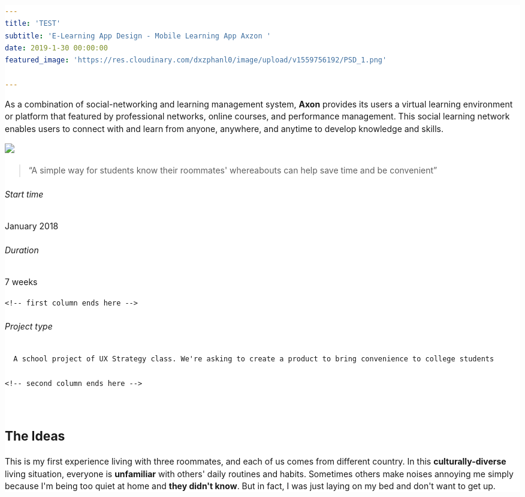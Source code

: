 ```yaml
---
title: 'TEST'
subtitle: 'E-Learning App Design - Mobile Learning App Axzon '
date: 2019-1-30 00:00:00
featured_image: 'https://res.cloudinary.com/dxzphanl0/image/upload/v1559756192/PSD_1.png'

---
```



<p class="intro-text"> 
As a combination of social-networking and learning management system, <b>Axon</b> provides its users a virtual learning environment or platform that featured by professional networks, online courses, and performance management. This social learning network enables users to connect with and learn from anyone, anywhere, and anytime to develop knowledge and skills. 
</p>


![](https://lizhenzhu.com/CVworks/img/4.jpg)


> “A simple way for students know their roommates' whereabouts can help save time and be convenient”

<div class="row fit">
  <div class="col-sm-4 col-xs-12">
    <!-- first column starts from here -->
    <h6>Start time</h6>
    January 2018
    <h6>Duration</h6>
    7 weeks
    
    <!-- first column ends here -->
  </div>
  <div class="col-sm-8 col-xs-12">
    <!-- second column starts from here -->
    <h6>Project type</h6>
    
      A school project of UX Strategy class. We're asking to create a product to bring convenience to college students
    
    <!-- second column ends here -->
  </div>
</div> 

<br>

## The Ideas

This is my first experience living with three roommates, and each of us comes from different country. In this <b>culturally-diverse</b> living situation, everyone is <b>unfamiliar</b> with others' daily routines and habits.
Sometimes others make noises annoying me simply because I'm being too quiet at home and **they didn't know**. But in fact, I was just laying on my bed and don't want to get up. 
